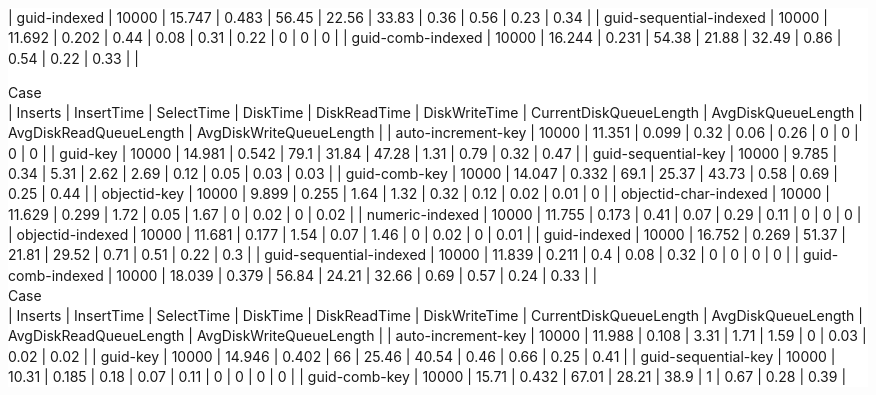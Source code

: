 | guid-indexed                        |  10000  |   15.747   |   0.483    |  56.45   |    22.56     |     33.83     |          0.36          |        0.56        |          0.23          |          0.34           |
| guid-sequential-indexed             |  10000  |   11.692   |   0.202    |   0.44   |     0.08     |     0.31      |          0.22          |         0          |           0            |            0            |
| guid-comb-indexed                   |  10000  |   16.244   |   0.231    |  54.38   |    21.88     |     32.49     |          0.86          |        0.54        |          0.22          |          0.33           |
| <div style='width:155px'>Case</div> | Inserts | InsertTime | SelectTime | DiskTime | DiskReadTime | DiskWriteTime | CurrentDiskQueueLength | AvgDiskQueueLength | AvgDiskReadQueueLength | AvgDiskWriteQueueLength |
| auto-increment-key                  |  10000  |   11.351   |   0.099    |   0.32   |     0.06     |     0.26      |           0            |         0          |           0            |            0            |
| guid-key                            |  10000  |   14.981   |   0.542    |   79.1   |    31.84     |     47.28     |          1.31          |        0.79        |          0.32          |          0.47           |
| guid-sequential-key                 |  10000  |   9.785    |    0.34    |   5.31   |     2.62     |     2.69      |          0.12          |        0.05        |          0.03          |          0.03           |
| guid-comb-key                       |  10000  |   14.047   |   0.332    |   69.1   |    25.37     |     43.73     |          0.58          |        0.69        |          0.25          |          0.44           |
| objectid-key                        |  10000  |   9.899    |   0.255    |   1.64   |     1.32     |     0.32      |          0.12          |        0.02        |          0.01          |            0            |
| objectid-char-indexed               |  10000  |   11.629   |   0.299    |   1.72   |     0.05     |     1.67      |           0            |        0.02        |           0            |          0.02           |
| numeric-indexed                     |  10000  |   11.755   |   0.173    |   0.41   |     0.07     |     0.29      |          0.11          |         0          |           0            |            0            |
| objectid-indexed                    |  10000  |   11.681   |   0.177    |   1.54   |     0.07     |     1.46      |           0            |        0.02        |           0            |          0.01           |
| guid-indexed                        |  10000  |   16.752   |   0.269    |  51.37   |    21.81     |     29.52     |          0.71          |        0.51        |          0.22          |           0.3           |
| guid-sequential-indexed             |  10000  |   11.839   |   0.211    |   0.4    |     0.08     |     0.32      |           0            |         0          |           0            |            0            |
| guid-comb-indexed                   |  10000  |   18.039   |   0.379    |  56.84   |    24.21     |     32.66     |          0.69          |        0.57        |          0.24          |          0.33           |
| <div style='width:155px'>Case</div> | Inserts | InsertTime | SelectTime | DiskTime | DiskReadTime | DiskWriteTime | CurrentDiskQueueLength | AvgDiskQueueLength | AvgDiskReadQueueLength | AvgDiskWriteQueueLength |
| auto-increment-key                  |  10000  |   11.988   |   0.108    |   3.31   |     1.71     |     1.59      |           0            |        0.03        |          0.02          |          0.02           |
| guid-key                            |  10000  |   14.946   |   0.402    |    66    |    25.46     |     40.54     |          0.46          |        0.66        |          0.25          |          0.41           |
| guid-sequential-key                 |  10000  |   10.31    |   0.185    |   0.18   |     0.07     |     0.11      |           0            |         0          |           0            |            0            |
| guid-comb-key                       |  10000  |   15.71    |   0.432    |  67.01   |    28.21     |     38.9      |           1            |        0.67        |          0.28          |          0.39           |
